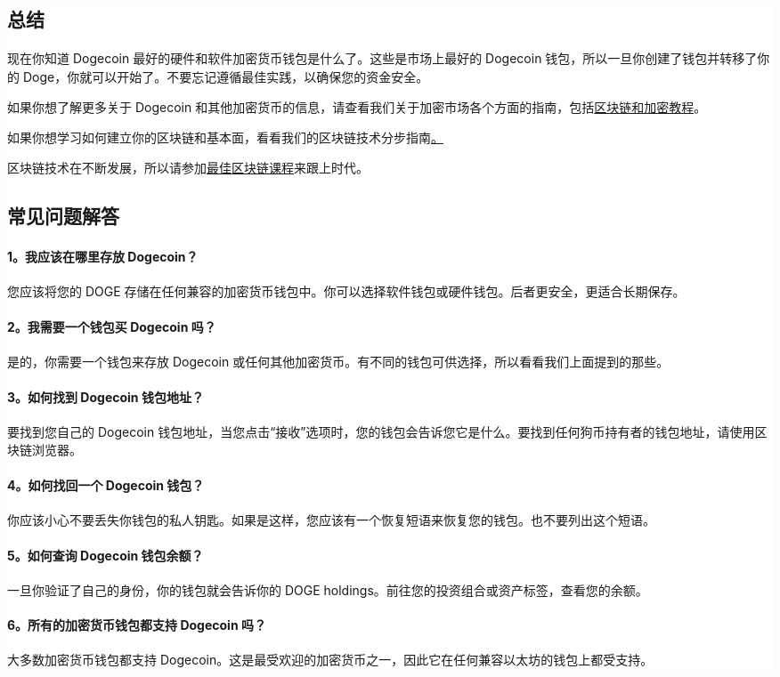 ## **总结**

现在你知道 Dogecoin 最好的硬件和软件加密货币钱包是什么了。这些是市场上最好的 Dogecoin 钱包，所以一旦你创建了钱包并转移了你的 Doge，你就可以开始了。不要忘记遵循最佳实践，以确保您的资金安全。

如果你想了解更多关于 Dogecoin 和其他加密货币的信息，请查看我们关于加密市场各个方面的指南，包括[区块链和加密教程](https://hackr.io/blog/best-cryptocurrency-blockchain-tutorials)。

如果你想学习如何建立你的区块链和基本面，看看我们的区块链技术分步指南[。](https://hackr.io/blog/blockchain-programming-beginners-guide)

区块链技术在不断发展，所以请参加[最佳区块链课程](https://hackr.io/blog/best-blockchain-courses)来跟上时代。

## **常见问题解答**

#### **1。我应该在哪里存放 Dogecoin？**

您应该将您的 DOGE 存储在任何兼容的加密货币钱包中。你可以选择软件钱包或硬件钱包。后者更安全，更适合长期保存。

#### **2。我需要一个钱包买 Dogecoin 吗？**

是的，你需要一个钱包来存放 Dogecoin 或任何其他加密货币。有不同的钱包可供选择，所以看看我们上面提到的那些。

#### **3。如何找到 Dogecoin 钱包地址？**

要找到您自己的 Dogecoin 钱包地址，当您点击“接收”选项时，您的钱包会告诉您它是什么。要找到任何狗币持有者的钱包地址，请使用区块链浏览器。

#### **4。如何找回一个 Dogecoin 钱包？**

你应该小心不要丢失你钱包的私人钥匙。如果是这样，您应该有一个恢复短语来恢复您的钱包。也不要列出这个短语。

#### **5。如何查询 Dogecoin 钱包余额？**

一旦你验证了自己的身份，你的钱包就会告诉你的 DOGE holdings。前往您的投资组合或资产标签，查看您的余额。

#### **6。所有的加密货币钱包都支持 Dogecoin 吗？**

大多数加密货币钱包都支持 Dogecoin。这是最受欢迎的加密货币之一，因此它在任何兼容以太坊的钱包上都受支持。